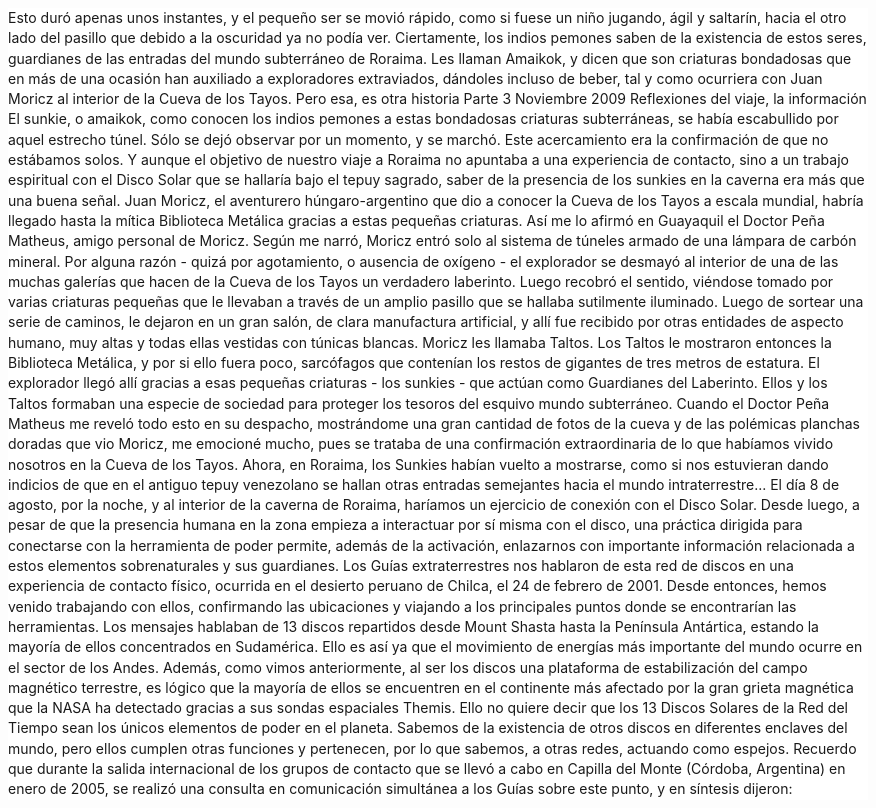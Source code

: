 Esto duró apenas unos instantes, y el pequeño ser se movió rápido, como si fuese un niño jugando, ágil y saltarín, hacia el otro lado del pasillo que debido a la oscuridad ya no podía ver. Ciertamente, los indios pemones saben de la existencia de estos seres, guardianes de las entradas del mundo subterráneo de Roraima.
Les llaman Amaikok, y dicen que son criaturas bondadosas que en más de una ocasión han auxiliado a exploradores extraviados, dándoles incluso de beber, tal y como ocurriera con Juan Moricz al interior de la Cueva de los Tayos.
Pero esa, es otra historia
Parte 3 Noviembre 2009
Reflexiones del viaje, la información El sunkie, o amaikok, como conocen los indios pemones a estas bondadosas criaturas subterráneas, se había escabullido por aquel estrecho túnel. Sólo se dejó observar por un momento, y se marchó.
Este acercamiento era la confirmación de que no estábamos solos. Y aunque el objetivo de nuestro viaje a Roraima no apuntaba a una experiencia de contacto, sino a un trabajo espiritual con el Disco Solar que se hallaría bajo el tepuy sagrado, saber de la presencia de los sunkies en la caverna era más que una buena señal. Juan Moricz, el aventurero húngaro-argentino que dio a conocer la Cueva de los Tayos a escala mundial, habría llegado hasta la mítica Biblioteca Metálica gracias a estas pequeñas criaturas. Así me lo afirmó en Guayaquil el Doctor Peña Matheus, amigo personal de Moricz. Según me narró, Moricz entró solo al sistema de túneles armado de una lámpara de carbón mineral.
Por alguna razón - quizá por agotamiento, o ausencia de oxígeno - el explorador se desmayó al interior de una de las muchas galerías que hacen de la Cueva de los Tayos un verdadero laberinto. Luego recobró el sentido, viéndose tomado por varias criaturas pequeñas que le llevaban a través de un amplio pasillo que se hallaba sutilmente iluminado.
Luego de sortear una serie de caminos, le dejaron en un gran salón, de clara manufactura artificial, y allí fue recibido por otras entidades de aspecto humano, muy altas y todas ellas vestidas con túnicas blancas. Moricz les llamaba Taltos.
Los Taltos le mostraron entonces la Biblioteca Metálica, y por si ello fuera poco, sarcófagos que contenían los restos de gigantes de tres metros de estatura.
El explorador llegó allí gracias a esas pequeñas criaturas - los sunkies - que actúan como Guardianes del Laberinto. Ellos y los Taltos formaban una especie de sociedad para proteger los tesoros del esquivo mundo subterráneo. Cuando el Doctor Peña Matheus me reveló todo esto en su despacho, mostrándome una gran cantidad de fotos de la cueva y de las polémicas planchas doradas que vio Moricz, me emocioné mucho, pues se trataba de una confirmación extraordinaria de lo que habíamos vivido nosotros en la Cueva de los Tayos.
Ahora, en Roraima, los Sunkies habían vuelto a mostrarse, como si nos estuvieran dando indicios de que en el antiguo tepuy venezolano se hallan otras entradas semejantes hacia el mundo intraterrestre... El día 8 de agosto, por la noche, y al interior de la caverna de Roraima, haríamos un ejercicio de conexión con el Disco Solar. Desde luego, a pesar de que la presencia humana en la zona empieza a interactuar por sí misma con el disco, una práctica dirigida para conectarse con la herramienta de poder permite, además de la activación, enlazarnos con importante información relacionada a estos elementos sobrenaturales y sus guardianes.
Los Guías extraterrestres nos hablaron de esta red de discos en una experiencia de contacto físico, ocurrida en el desierto peruano de Chilca, el 24 de febrero de 2001. Desde entonces, hemos venido trabajando con ellos, confirmando las ubicaciones y viajando a los principales puntos donde se encontrarían las herramientas.
Los mensajes hablaban de 13 discos repartidos desde Mount Shasta hasta la Península Antártica, estando la mayoría de ellos concentrados en Sudamérica. Ello es así ya que el movimiento de energías más importante del mundo ocurre en el sector de los Andes.
Además, como vimos anteriormente, al ser los discos una plataforma de estabilización del campo magnético terrestre, es lógico que la mayoría de ellos se encuentren en el continente más afectado por la gran grieta magnética que la NASA ha detectado gracias a sus sondas espaciales Themis.
Ello no quiere decir que los 13 Discos Solares de la Red del Tiempo sean los únicos elementos de poder en el planeta.
Sabemos de la existencia de otros discos en diferentes enclaves del mundo, pero ellos cumplen otras funciones y pertenecen, por lo que sabemos, a otras redes, actuando como espejos.
Recuerdo que durante la salida internacional de los grupos de contacto que se llevó a cabo en Capilla del Monte (Córdoba, Argentina) en enero de 2005, se realizó una consulta en comunicación simultánea a los Guías sobre este punto, y en síntesis dijeron: